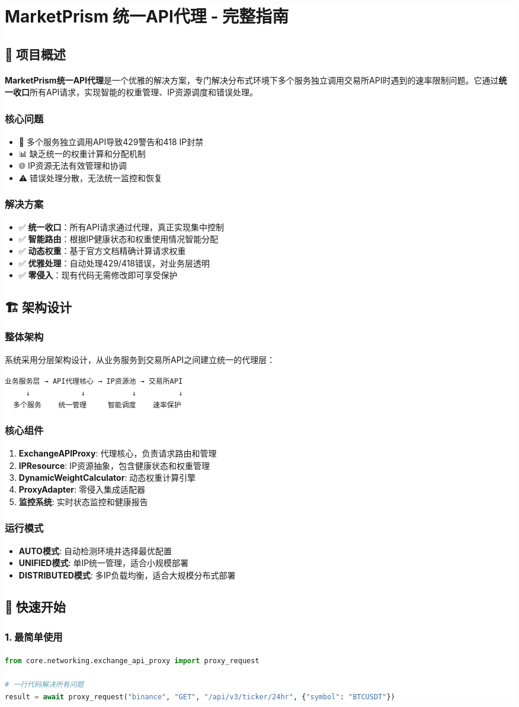 # MarketPrism 统一API代理 - 完整指南

## 🎯 项目概述

**MarketPrism统一API代理**是一个优雅的解决方案，专门解决分布式环境下多个服务独立调用交易所API时遇到的速率限制问题。它通过**统一收口**所有API请求，实现智能的权重管理、IP资源调度和错误处理。

### **核心问题**
- 🚨 多个服务独立调用API导致429警告和418 IP封禁
- 📊 缺乏统一的权重计算和分配机制  
- 🌐 IP资源无法有效管理和协调
- ⚠️ 错误处理分散，无法统一监控和恢复

### **解决方案**
- ✅ **统一收口**：所有API请求通过代理，真正实现集中控制
- ✅ **智能路由**：根据IP健康状态和权重使用情况智能分配
- ✅ **动态权重**：基于官方文档精确计算请求权重
- ✅ **优雅处理**：自动处理429/418错误，对业务层透明
- ✅ **零侵入**：现有代码无需修改即可享受保护

## 🏗️ 架构设计

### **整体架构**

系统采用分层架构设计，从业务服务到交易所API之间建立统一的代理层：

```
业务服务层 → API代理核心 → IP资源池 → 交易所API
     ↓            ↓           ↓          ↓
  多个服务    统一管理     智能调度    速率保护
```

### **核心组件**

1. **ExchangeAPIProxy**: 代理核心，负责请求路由和管理
2. **IPResource**: IP资源抽象，包含健康状态和权重管理
3. **DynamicWeightCalculator**: 动态权重计算引擎
4. **ProxyAdapter**: 零侵入集成适配器
5. **监控系统**: 实时状态监控和健康报告

### **运行模式**

- **AUTO模式**: 自动检测环境并选择最优配置
- **UNIFIED模式**: 单IP统一管理，适合小规模部署
- **DISTRIBUTED模式**: 多IP负载均衡，适合大规模分布式部署

## 🚀 快速开始

### **1. 最简单使用**
```python
from core.networking.exchange_api_proxy import proxy_request

# 一行代码解决所有问题
result = await proxy_request("binance", "GET", "/api/v3/ticker/24hr", {"symbol": "BTCUSDT"})
```
